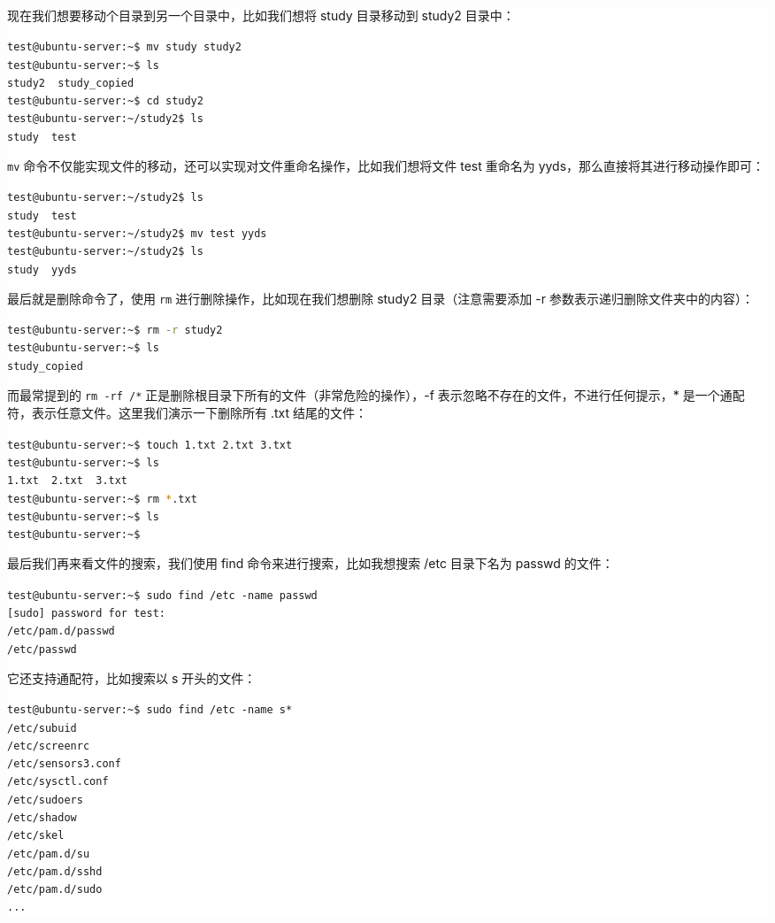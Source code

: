 现在我们想要移动个目录到另一个目录中，比如我们想将 study 目录移动到 study2 目录中：

```sh
test@ubuntu-server:~$ mv study study2
test@ubuntu-server:~$ ls
study2  study_copied
test@ubuntu-server:~$ cd study2
test@ubuntu-server:~/study2$ ls
study  test
```

`mv` 命令不仅能实现文件的移动，还可以实现对文件重命名操作，比如我们想将文件 test 重命名为 yyds，那么直接将其进行移动操作即可：

```sh
test@ubuntu-server:~/study2$ ls
study  test
test@ubuntu-server:~/study2$ mv test yyds
test@ubuntu-server:~/study2$ ls
study  yyds
```

最后就是删除命令了，使用 `rm` 进行删除操作，比如现在我们想删除 study2 目录（注意需要添加 -r 参数表示递归删除文件夹中的内容）：

```sh
test@ubuntu-server:~$ rm -r study2
test@ubuntu-server:~$ ls
study_copied
```

而最常提到的 `rm -rf /*` 正是删除根目录下所有的文件（非常危险的操作），-f 表示忽略不存在的文件，不进行任何提示，* 是一个通配符，表示任意文件。这里我们演示一下删除所有 .txt 结尾的文件：

```sh
test@ubuntu-server:~$ touch 1.txt 2.txt 3.txt
test@ubuntu-server:~$ ls
1.txt  2.txt  3.txt
test@ubuntu-server:~$ rm *.txt
test@ubuntu-server:~$ ls
test@ubuntu-server:~$ 
```

最后我们再来看文件的搜索，我们使用 find 命令来进行搜索，比如我想搜索 /etc 目录下名为 passwd 的文件：

```
test@ubuntu-server:~$ sudo find /etc -name passwd
[sudo] password for test: 
/etc/pam.d/passwd
/etc/passwd
```

它还支持通配符，比如搜索以 s 开头的文件：

```
test@ubuntu-server:~$ sudo find /etc -name s*
/etc/subuid
/etc/screenrc
/etc/sensors3.conf
/etc/sysctl.conf
/etc/sudoers
/etc/shadow
/etc/skel
/etc/pam.d/su
/etc/pam.d/sshd
/etc/pam.d/sudo
...
```
